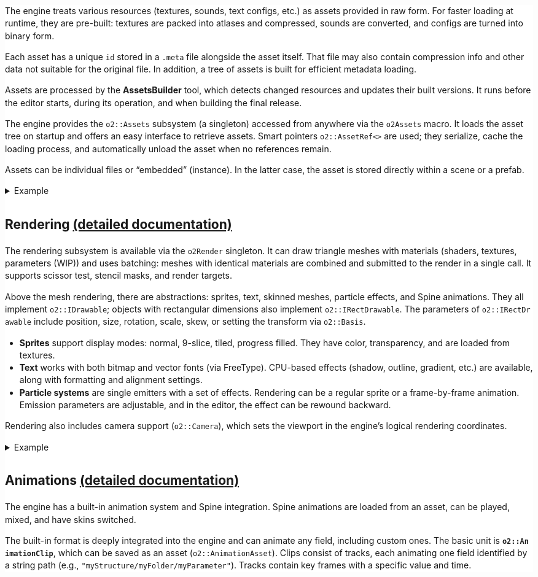 The engine treats various resources (textures, sounds, text configs, etc.) as assets provided in raw form. For faster loading at runtime, they are pre-built: textures are packed into atlases and compressed, sounds are converted, and configs are turned into binary form.

Each asset has a unique `id` stored in a `.meta` file alongside the asset itself. That file may also contain compression info and other data not suitable for the original file. In addition, a tree of assets is built for efficient metadata loading.

Assets are processed by the **AssetsBuilder** tool, which detects changed resources and updates their built versions. It runs before the editor starts, during its operation, and when building the final release.

The engine provides the `o2::Assets` subsystem (a singleton) accessed from anywhere via the `o2Assets` macro. It loads the asset tree on startup and offers an easy interface to retrieve assets. Smart pointers `o2::AssetRef<>` are used; they serialize, cache the loading process, and automatically unload the asset when no references remain.

Assets can be individual files or “embedded” (instance). In the latter case, the asset is stored directly within a scene or a prefab.

<details><summary>Example</summary></details>

## Rendering [(detailed documentation)](/Docs/en/Architecture/LowLevel/render.md)

The rendering subsystem is available via the `o2Render` singleton. It can draw triangle meshes with materials (shaders, textures, parameters (WIP)) and uses batching: meshes with identical materials are combined and submitted to the render in a single call. It supports scissor test, stencil masks, and render targets.

Above the mesh rendering, there are abstractions: sprites, text, skinned meshes, particle effects, and Spine animations. They all implement `o2::IDrawable`; objects with rectangular dimensions also implement `o2::IRectDrawable`. The parameters of `o2::IRectDrawable` include position, size, rotation, scale, skew, or setting the transform via `o2::Basis`.

- **Sprites** support display modes: normal, 9-slice, tiled, progress filled. They have color, transparency, and are loaded from textures.
- **Text** works with both bitmap and vector fonts (via FreeType). CPU-based effects (shadow, outline, gradient, etc.) are available, along with formatting and alignment settings.
- **Particle systems** are single emitters with a set of effects. Rendering can be a regular sprite or a frame-by-frame animation. Emission parameters are adjustable, and in the editor, the effect can be rewound backward.

Rendering also includes camera support (`o2::Camera`), which sets the viewport in the engine’s logical rendering coordinates.

<details><summary>Example</summary></details>

## Animations [(detailed documentation)](/Docs/en/Architecture/LowLevel/animations.md)

The engine has a built-in animation system and Spine integration. Spine animations are loaded from an asset, can be played, mixed, and have skins switched.

The built-in format is deeply integrated into the engine and can animate any field, including custom ones. The basic unit is **`o2::AnimationClip`**, which can be saved as an asset (`o2::AnimationAsset`). Clips consist of tracks, each animating one field identified by a string path (e.g., `"myStructure/myFolder/myParameter"`). Tracks contain key frames with a specific value and time.
